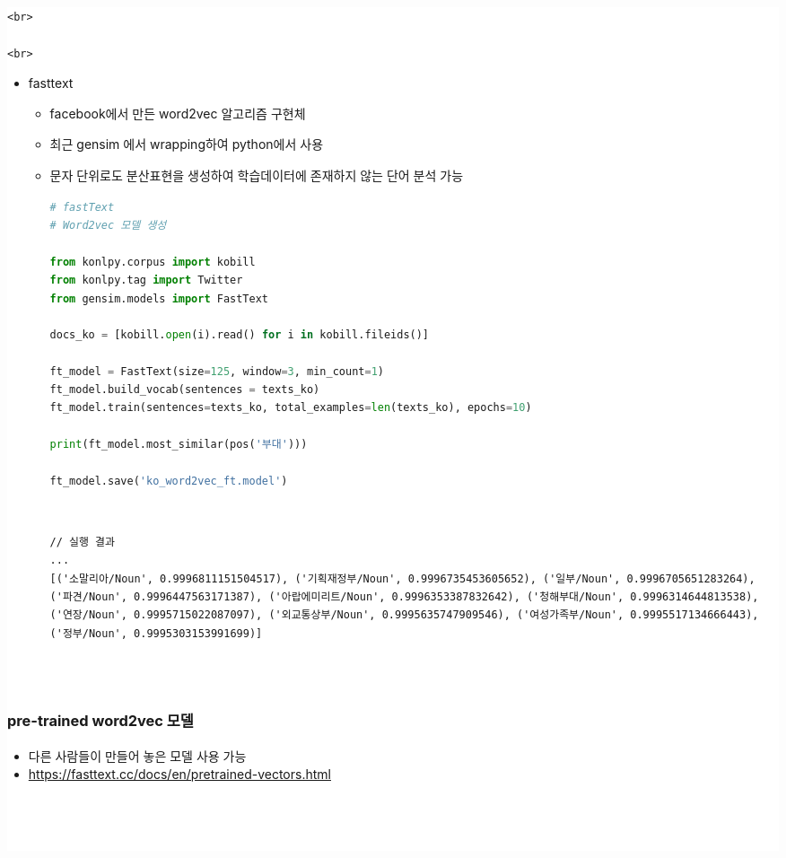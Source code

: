     <br>

    <br>

  - fasttext

    - facebook에서 만든 word2vec 알고리즘 구현체

    - 최근 gensim 에서 wrapping하여 python에서 사용

    - 문자 단위로도 분산표현을 생성하여 학습데이터에 존재하지 않는 단어 분석 가능

      ```python
      # fastText
      # Word2vec 모델 생성
      
      from konlpy.corpus import kobill
      from konlpy.tag import Twitter
      from gensim.models import FastText
      
      docs_ko = [kobill.open(i).read() for i in kobill.fileids()]
      
      ft_model = FastText(size=125, window=3, min_count=1)
      ft_model.build_vocab(sentences = texts_ko)
      ft_model.train(sentences=texts_ko, total_examples=len(texts_ko), epochs=10)
      
      print(ft_model.most_similar(pos('부대')))
      
      ft_model.save('ko_word2vec_ft.model')
      ```

      <br>

      ```
      // 실행 결과
      ...
      [('소말리아/Noun', 0.9996811151504517), ('기획재정부/Noun', 0.9996735453605652), ('일부/Noun', 0.9996705651283264), ('파견/Noun', 0.9996447563171387), ('아랍에미리트/Noun', 0.9996353387832642), ('청해부대/Noun', 0.9996314644813538), ('연장/Noun', 0.9995715022087097), ('외교통상부/Noun', 0.9995635747909546), ('여성가족부/Noun', 0.9995517134666443), ('정부/Noun', 0.9995303153991699)]
      ```

<br>

<br>

### pre-trained word2vec 모델

- 다른 사람들이 만들어 놓은 모델 사용 가능
- https://fasttext.cc/docs/en/pretrained-vectors.html

<br>

<br>

<br>
